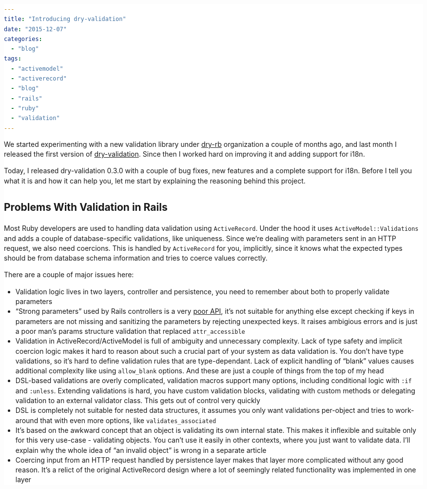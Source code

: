```yaml
---
title: "Introducing dry-validation"
date: "2015-12-07"
categories: 
  - "blog"
tags: 
  - "activemodel"
  - "activerecord"
  - "blog"
  - "rails"
  - "ruby"
  - "validation"
---
```


We started experimenting with a new validation library under [dry-rb](https://github.com/dry-rb) organization a couple of months ago, and last month I released the first version of [dry-validation](https://github.com/dry-rb/dry-validation). Since then I worked hard on improving it and adding support for i18n.

Today, I released dry-validation 0.3.0 with a couple of bug fixes, new features and a complete support for i18n. Before I tell you what it is and how it can help you, let me start by explaining the reasoning behind this project.

## Problems With Validation in Rails

Most Ruby developers are used to handling data validation using `ActiveRecord`. Under the hood it uses `ActiveModel::Validations` and adds a couple of database-specific validations, like uniqueness. Since we’re dealing with parameters sent in an HTTP request, we also need coercions. This is handled by `ActiveRecord` for you, implicitly, since it knows what the expected types should be from database schema information and tries to coerce values correctly.

There are a couple of major issues here:

- Validation logic lives in two layers, controller and persistence, you need to remember about both to properly validate parameters
- “Strong parameters” used by Rails controllers is a very [poor API](http://gilesbowkett.blogspot.com/2015/05/strong-parameters-are-weak-schema.html), it’s not suitable for anything else except checking if keys in parameters are not missing and sanitizing the parameters by rejecting unexpected keys. It raises ambigious errors and is just a poor man’s params structure validation that replaced `attr_accessible`
- Validation in ActiveRecord/ActiveModel is full of ambiguity and unnecessary complexity. Lack of type safety and implicit coercion logic makes it hard to reason about such a crucial part of your system as data validation is. You don’t have type validations, so it’s hard to define validation rules that are type-dependant. Lack of explicit handling of “blank” values causes additional complexity like using `allow_blank` options. And these are just a couple of things from the top of my head
- DSL-based validations are overly complicated, validation macros support many options, including conditional logic with `:if` and `:unless`. Extending validations is hard, you have custom validation blocks, validating with custom methods or delegating validation to an external validator class. This gets out of control very quickly
- DSL is completely not suitable for nested data structures, it assumes you only want validations per-object and tries to work-around that with even more options, like `validates_associated`
- It’s based on the awkward concept that an object is validating its own internal state. This makes it inflexible and suitable only for this very use-case - validating objects. You can’t use it easily in other contexts, where you just want to validate data. I’ll explain why the whole idea of “an invalid object” is wrong in a separate article
- Coercing input from an HTTP request handled by persistence layer makes that layer more complicated without any good reason. It’s a relict of the original ActiveRecord design where a lot of seemingly related functionality was implemented in one layer
